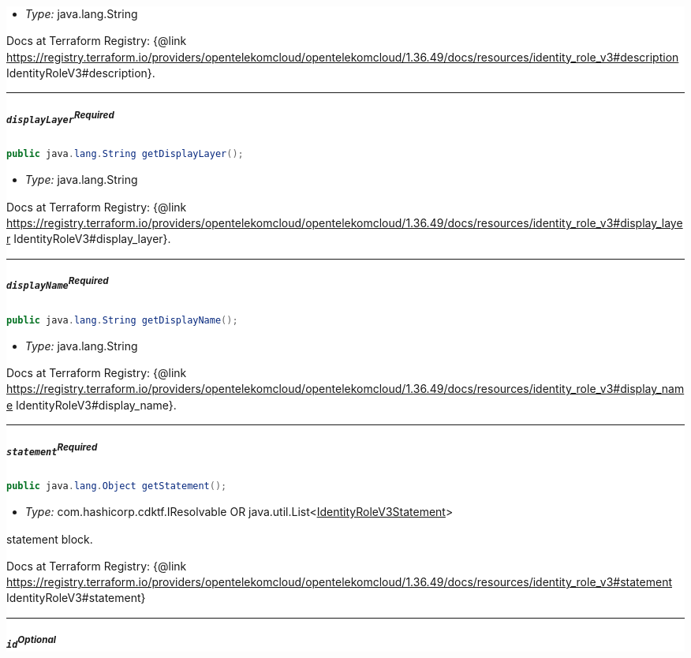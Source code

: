 - *Type:* java.lang.String

Docs at Terraform Registry: {@link https://registry.terraform.io/providers/opentelekomcloud/opentelekomcloud/1.36.49/docs/resources/identity_role_v3#description IdentityRoleV3#description}.

---

##### `displayLayer`<sup>Required</sup> <a name="displayLayer" id="@cdktf/provider-opentelekomcloud.identityRoleV3.IdentityRoleV3Config.property.displayLayer"></a>

```java
public java.lang.String getDisplayLayer();
```

- *Type:* java.lang.String

Docs at Terraform Registry: {@link https://registry.terraform.io/providers/opentelekomcloud/opentelekomcloud/1.36.49/docs/resources/identity_role_v3#display_layer IdentityRoleV3#display_layer}.

---

##### `displayName`<sup>Required</sup> <a name="displayName" id="@cdktf/provider-opentelekomcloud.identityRoleV3.IdentityRoleV3Config.property.displayName"></a>

```java
public java.lang.String getDisplayName();
```

- *Type:* java.lang.String

Docs at Terraform Registry: {@link https://registry.terraform.io/providers/opentelekomcloud/opentelekomcloud/1.36.49/docs/resources/identity_role_v3#display_name IdentityRoleV3#display_name}.

---

##### `statement`<sup>Required</sup> <a name="statement" id="@cdktf/provider-opentelekomcloud.identityRoleV3.IdentityRoleV3Config.property.statement"></a>

```java
public java.lang.Object getStatement();
```

- *Type:* com.hashicorp.cdktf.IResolvable OR java.util.List<<a href="#@cdktf/provider-opentelekomcloud.identityRoleV3.IdentityRoleV3Statement">IdentityRoleV3Statement</a>>

statement block.

Docs at Terraform Registry: {@link https://registry.terraform.io/providers/opentelekomcloud/opentelekomcloud/1.36.49/docs/resources/identity_role_v3#statement IdentityRoleV3#statement}

---

##### `id`<sup>Optional</sup> <a name="id" id="@cdktf/provider-opentelekomcloud.identityRoleV3.IdentityRoleV3Config.property.id"></a>
